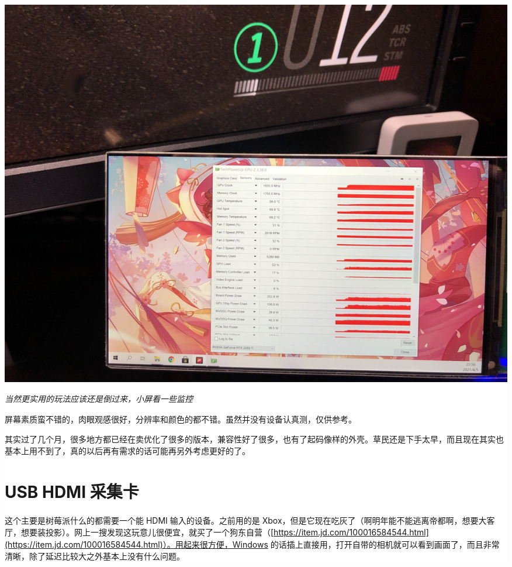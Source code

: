 ![](../assets/images/gadgets-early-2021/monitor.jpeg)

_当然更实用的玩法应该还是倒过来，小屏看一些监控_

屏幕素质蛮不错的，肉眼观感很好，分辨率和颜色的都不错。虽然并没有设备认真测，仅供参考。

其实过了几个月，很多地方都已经在卖优化了很多的版本，兼容性好了很多，也有了起码像样的外壳。草民还是下手太早，而且现在其实也基本上用不到了，真的以后再有需求的话可能再另外考虑更好的了。

# USB HDMI 采集卡

这个主要是树莓派什么的都需要一个能 HDMI 输入的设备。之前用的是 Xbox，但是它现在吃灰了（啊明年能不能逃离帝都啊，想要大客厅，想要装投影）。网上一搜发现这玩意儿很便宜，就买了一个狗东自营（[https://item.jd.com/100016584544.html](https://item.jd.com/100016584544.html)）。用起来很方便，Windows 的话插上直接用，打开自带的相机就可以看到画面了，而且非常清晰，除了延迟比较大之外基本上没有什么问题。
